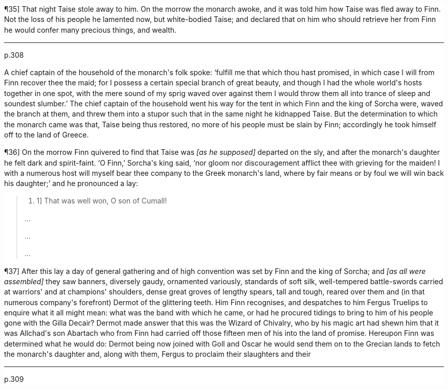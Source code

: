 
¶35] That night Taise stole away to him. On the morrow the monarch awoke, and it was told him how Taise was fled away to Finn. Not the loss of his people he lamented now, but white-bodied Taise; and declared that on him who should retrieve her from Finn he would confer many precious things, and wealth. 


---

p.308



A chief captain of the household of the monarch's folk spoke: ‘fulfill me that which thou hast promised, in which case I will from Finn recover thee the maid; for I possess a certain special branch of great beauty, and though I had the whole world's hosts together in one spot, with the mere sound of my sprig waved over against them I would throw them all into trance of sleep and soundest slumber.’ The chief captain of the household went his way for the tent in which Finn and the king of Sorcha were, waved the branch at them, and threw them into a stupor such that in the same night he kidnapped Taise. But the determination to which the monarch came was that, Taise being thus restored, no more of his people must be slain by Finn; accordingly he took himself off to the land of Greece.


¶36] On the morrow Finn quivered to find that Taise was *[as he supposed]* departed on the sly, and after the monarch's daughter he felt dark and spirit-faint. ‘O Finn,’ Sorcha's king said, ‘nor gloom nor discouragement afflict thee with grieving for the maiden! I with a numerous host will myself bear thee company to the Greek monarch's land, where by fair means or by foul we will win back his daughter;’ and he pronounced a lay:


> 1. 1] That was well won, O son of Cumall!
>   
> ...
>   
> ...
>   
> ...
> 




¶37] After this lay a day of general gathering and of high convention was set by Finn and the king of Sorcha; and *[as all were assembled]* they saw banners, diversely gaudy, ornamented variously, standards of soft silk, well-tempered battle-swords carried at warriors' and at champions' shoulders, dense great groves of lengthy spears, tall and tough, reared over them and (in that numerous company's forefront) Dermot of the glittering teeth. Him Finn recognises, and despatches to him Fergus Truelips to enquire what it all might mean: what was the band with which he came, or had he procured tidings to bring to him of his people gone with the Gilla Decair? Dermot made answer that this was the Wizard of Chivalry, who by his magic art had shewn him that it was Allchad's son Abartach who from Finn had carried off those fifteen men of his into the land of promise. Hereupon Finn was determined what he would do: Dermot being now joined with Goll and Oscar he would send them on to the Grecian lands to fetch the monarch's daughter and, along with them, Fergus to proclaim their slaughters and their 


---

p.309
